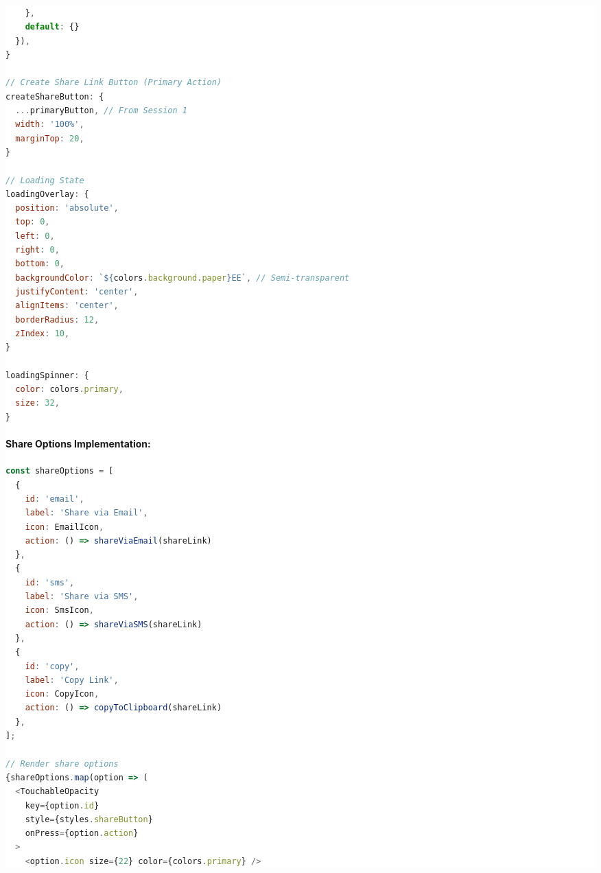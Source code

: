 ```javascript
    },
    default: {}
  }),
}

// Create Share Link Button (Primary Action)
createShareButton: {
  ...primaryButton, // From Session 1
  width: '100%',
  marginTop: 20,
}

// Loading State
loadingOverlay: {
  position: 'absolute',
  top: 0,
  left: 0,
  right: 0,
  bottom: 0,
  backgroundColor: `${colors.background.paper}EE`, // Semi-transparent
  justifyContent: 'center',
  alignItems: 'center',
  borderRadius: 12,
  zIndex: 10,
}

loadingSpinner: {
  color: colors.primary,
  size: 32,
}
```

#### Share Options Implementation:
```javascript
const shareOptions = [
  { 
    id: 'email', 
    label: 'Share via Email', 
    icon: EmailIcon,
    action: () => shareViaEmail(shareLink)
  },
  { 
    id: 'sms', 
    label: 'Share via SMS', 
    icon: SmsIcon,
    action: () => shareViaSMS(shareLink)
  },
  { 
    id: 'copy', 
    label: 'Copy Link', 
    icon: CopyIcon,
    action: () => copyToClipboard(shareLink)
  },
];

// Render share options
{shareOptions.map(option => (
  <TouchableOpacity 
    key={option.id}
    style={styles.shareButton}
    onPress={option.action}
  >
    <option.icon size={22} color={colors.primary} />
```